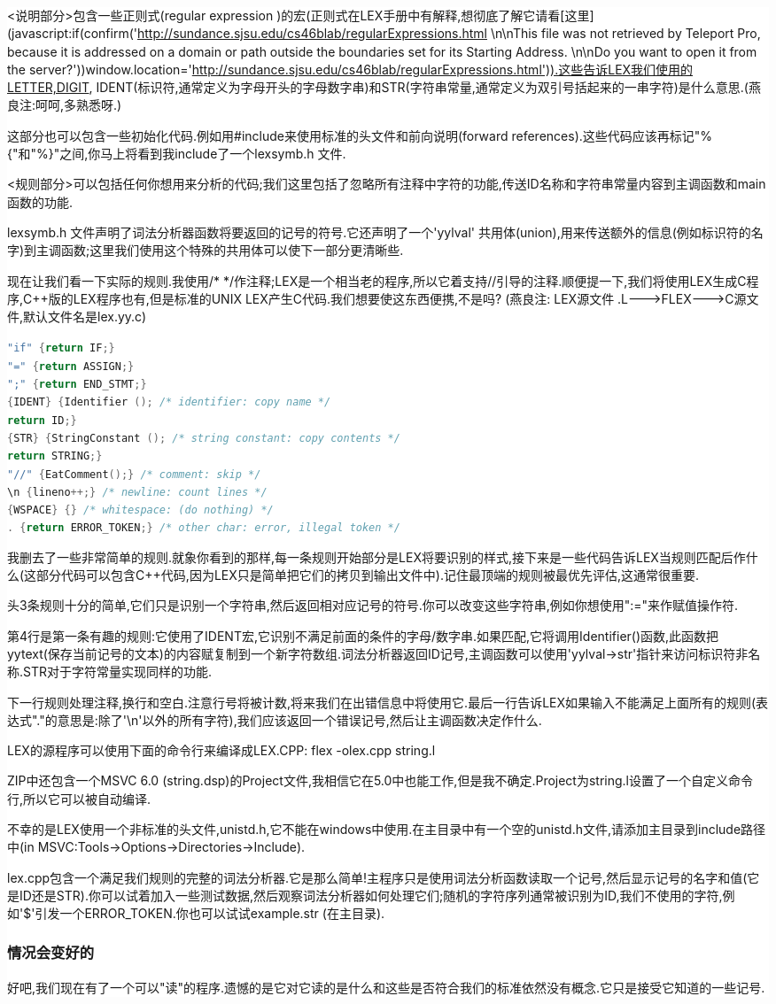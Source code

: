 <说明部分>包含一些正则式(regular expression )的宏(正则式在LEX手册中有解释,想彻底了解它请看[这里](javascript:if(confirm('http://sundance.sjsu.edu/cs46blab/regularExpressions.html  \n\nThis file was not retrieved by Teleport Pro, because it is addressed on a domain or path outside the boundaries set for its Starting Address.  \n\nDo you want to open it from the server?'))window.location='http://sundance.sjsu.edu/cs46blab/regularExpressions.html')).这些告诉LEX我们使用的LETTER,DIGIT, IDENT(标识符,通常定义为字母开头的字母数字串)和STR(字符串常量,通常定义为双引号括起来的一串字符)是什么意思.(燕良注:呵呵,多熟悉呀.)

这部分也可以包含一些初始化代码.例如用#include来使用标准的头文件和前向说明(forward references).这些代码应该再标记"%{"和"%}"之间,你马上将看到我include了一个lexsymb.h 文件.

<规则部分>可以包括任何你想用来分析的代码;我们这里包括了忽略所有注释中字符的功能,传送ID名称和字符串常量内容到主调函数和main函数的功能.

lexsymb.h 文件声明了词法分析器函数将要返回的记号的符号.它还声明了一个'yylval' 共用体(union),用来传送额外的信息(例如标识符的名字)到主调函数;这里我们使用这个特殊的共用体可以使下一部分更清晰些.

现在让我们看一下实际的规则.我使用/* */作注释;LEX是一个相当老的程序,所以它着支持//引导的注释.顺便提一下,我们将使用LEX生成C程序,C++版的LEX程序也有,但是标准的UNIX LEX产生C代码.我们想要使这东西便携,不是吗? (燕良注: LEX源文件 .L--->FLEX--->C源文件,默认文件名是lex.yy.c)

```c
"if" {return IF;}
"=" {return ASSIGN;}
";" {return END_STMT;}
{IDENT} {Identifier (); /* identifier: copy name */
return ID;}
{STR} {StringConstant (); /* string constant: copy contents */
return STRING;}
"//" {EatComment();} /* comment: skip */
\n {lineno++;} /* newline: count lines */
{WSPACE} {} /* whitespace: (do nothing) */
. {return ERROR_TOKEN;} /* other char: error, illegal token */
```

我删去了一些非常简单的规则.就象你看到的那样,每一条规则开始部分是LEX将要识别的样式,接下来是一些代码告诉LEX当规则匹配后作什么(这部分代码可以包含C++代码,因为LEX只是简单把它们的拷贝到输出文件中).记住最顶端的规则被最优先评估,这通常很重要.

头3条规则十分的简单,它们只是识别一个字符串,然后返回相对应记号的符号.你可以改变这些字符串,例如你想使用":="来作赋值操作符.

第4行是第一条有趣的规则:它使用了IDENT宏,它识别不满足前面的条件的字母/数字串.如果匹配,它将调用Identifier()函数,此函数把yytext(保存当前记号的文本)的内容赋复制到一个新字符数组.词法分析器返回ID记号,主调函数可以使用'yylval->str'指针来访问标识符非名称.STR对于字符常量实现同样的功能.

下一行规则处理注释,换行和空白.注意行号将被计数,将来我们在出错信息中将使用它.最后一行告诉LEX如果输入不能满足上面所有的规则(表达式"."的意思是:除了'\n'以外的所有字符),我们应该返回一个错误记号,然后让主调函数决定作什么.

LEX的源程序可以使用下面的命令行来编译成LEX.CPP:
        flex -olex.cpp string.l

ZIP中还包含一个MSVC 6.0 (string.dsp)的Project文件,我相信它在5.0中也能工作,但是我不确定.Project为string.l设置了一个自定义命令行,所以它可以被自动编译.

不幸的是LEX使用一个非标准的头文件,unistd.h,它不能在windows中使用.在主目录中有一个空的unistd.h文件,请添加主目录到include路径中(in MSVC:Tools->Options->Directories->Include).

lex.cpp包含一个满足我们规则的完整的词法分析器.它是那么简单!主程序只是使用词法分析函数读取一个记号,然后显示记号的名字和值(它是ID还是STR).你可以试着加入一些测试数据,然后观察词法分析器如何处理它们;随机的字符序列通常被识别为ID,我们不使用的字符,例如'$'引发一个ERROR_TOKEN.你也可以试试example.str (在主目录).

### 情况会变好的

好吧,我们现在有了一个可以"读"的程序.遗憾的是它对它读的是什么和这些是否符合我们的标准依然没有概念.它只是接受它知道的一些记号.
